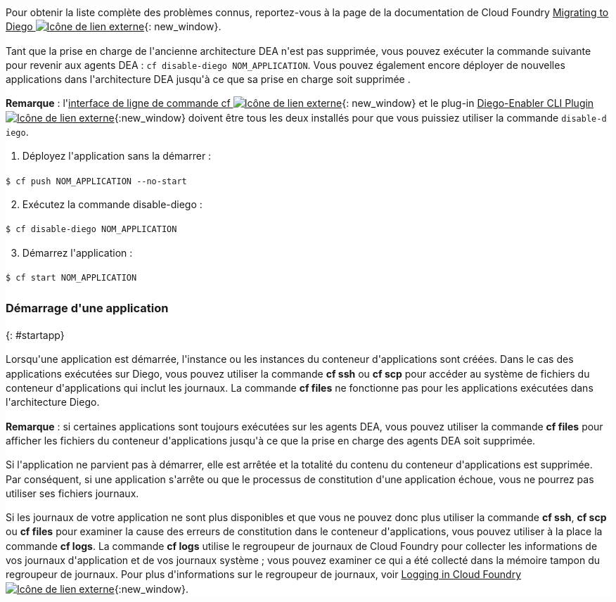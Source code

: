 Pour obtenir la liste complète des problèmes connus, reportez-vous à la page de la documentation de Cloud Foundry [Migrating to Diego
![Icône de lien externe](../icons/launch-glyph.svg "Icône de lien externe")](https://github.com/cloudfoundry/diego-design-notes/blob/master/migrating-to-diego.md){: new_window}.

Tant que la prise en charge de l'ancienne architecture DEA
n'est pas supprimée, vous pouvez exécuter la commande suivante pour revenir aux
agents DEA : `cf disable-diego NOM_APPLICATION`. Vous pouvez également encore déployer de nouvelles applications dans l'architecture DEA jusqu'à ce que sa prise en charge soit supprimée .

**Remarque** : l'[interface de ligne de commande cf ![Icône de lien externe](../icons/launch-glyph.svg "Icône de lien externe")](https://github.com/cloudfoundry/cli/releases){: new_window} et le plug-in [Diego-Enabler CLI Plugin ![Icône de lien externe](../icons/launch-glyph.svg "Icône de lien externe")](https://github.com/cloudfoundry-incubator/Diego-Enabler){:new_window} doivent être tous les deux installés pour que vous puissiez utiliser la commande `disable-diego`.

1. Déployez l'application sans la démarrer :
```
$ cf push NOM_APPLICATION --no-start
```
2. Exécutez la commande disable-diego :
```
$ cf disable-diego NOM_APPLICATION
```
3. Démarrez l'application :
```
$ cf start NOM_APPLICATION
```

### Démarrage d'une application
{: #startapp}

Lorsqu'une application est démarrée, l'instance ou les instances du
conteneur d'applications sont créées. Dans le cas des applications exécutées
sur Diego, vous pouvez utiliser la commande **cf ssh** ou
**cf scp** pour accéder au système de fichiers du conteneur
d'applications qui inclut les journaux. La commande **cf
files** ne fonctionne pas pour les applications exécutées dans
l'architecture Diego.

**Remarque** : si certaines applications sont toujours
exécutées sur les agents DEA, vous pouvez utiliser la commande **cf
files** pour afficher les fichiers du conteneur d'applications
jusqu'à ce que la prise en charge des agents DEA soit supprimée.

Si l'application ne parvient pas à démarrer, elle est arrêtée et la
totalité du contenu du conteneur d'applications est supprimée. Par conséquent, si une application s'arrête ou que le processus de constitution d'une application échoue, vous ne pourrez pas utiliser ses fichiers journaux.

Si les journaux de votre application ne sont plus disponibles et que vous ne pouvez donc plus utiliser la commande **cf ssh**, **cf scp** ou **cf files** pour examiner
la cause des erreurs de constitution dans le conteneur d'applications, vous pouvez utiliser à la place la commande **cf logs**. La commande **cf logs** utilise le regroupeur de journaux de Cloud Foundry pour collecter les informations de vos journaux d'application et de vos journaux système ; vous pouvez examiner ce qui a été collecté dans la mémoire tampon du regroupeur de journaux. Pour plus d'informations sur le regroupeur de journaux, voir [Logging in Cloud Foundry ![Icône de lien externe](../icons/launch-glyph.svg "Icône de lien externe")](http://docs.cloudfoundry.org/devguide/deploy-apps/streaming-logs.html){:new_window}.
